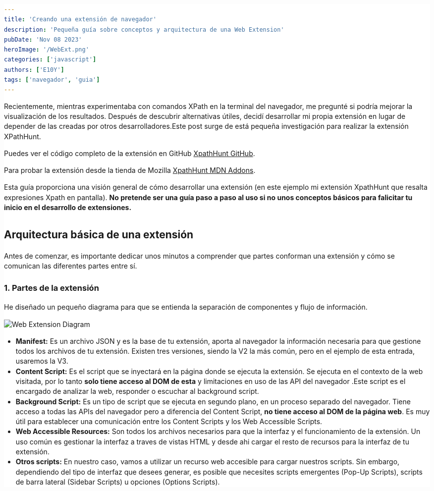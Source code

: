 ```yaml
---
title: 'Creando una extensión de navegador'
description: 'Pequeña guía sobre conceptos y arquitectura de una Web Extension'
pubDate: 'Nov 08 2023'
heroImage: '/WebExt.png'
categories: ['javascript']
authors: ['E10Y']
tags: ['navegador', 'guia']
---
```

Recientemente, mientras experimentaba con comandos XPath en la terminal del navegador, me pregunté si podría mejorar la visualización de los resultados. Después de descubrir alternativas útiles, decidí desarrollar mi propia extensión en lugar de depender de las creadas por otros desarrolladores.Este post surge de está pequeña investigación para realizar la extensión XPathHunt.

Puedes ver el código completo de la extensión en GitHub [XpathHunt GitHub](https://github.com/E10YDEV/XpathHunt).

Para probar la extensión desde la tienda de Mozilla [XpathHunt MDN Addons](https://addons.mozilla.org/es/firefox/addon/xpathhunt/).

Esta guía proporciona una visión general de cómo desarrollar una extensión (en este ejemplo mi extensión XpathHunt que resalta expresiones Xpath en pantalla). **No pretende ser una guía paso a paso al uso si no unos conceptos básicos para falicitar tu inicio en el desarrollo de extensiones.**

## Arquitectura básica de una extensión

Antes de comenzar, es importante dedicar unos minutos a comprender que partes conforman una extensión y cómo se comunican las diferentes partes entre sí.

### 1. Partes de la extensión

He diseñado un pequeño diagrama para que se entienda la separación de componentes y flujo de información.

![Web Extension Diagram](/WebExt_Diagram.png)

- **Manifest:** Es un archivo JSON y es la base de tu extensión, aporta al navegador la información necesaria para que gestione todos los archivos de tu extensión. Existen tres versiones, siendo la V2 la más común, pero en el ejemplo de esta entrada, usaremos la V3.
- **Content Script:** Es el script que se inyectará en la página donde se ejecuta la extensión. Se ejecuta en el contexto de la web visitada, por lo tanto **solo tiene acceso al DOM de esta** y  limitaciones en uso de las API del navegador .Este script es el encargado de analizar la web, responder o escuchar al background script.
- **Background Script:** Es un tipo de script que se ejecuta en segundo plano, en un proceso separado del navegador. Tiene acceso a todas las APIs del navegador  pero a diferencia del Content Script, **no tiene acceso al DOM de la página web**. Es muy útil para establecer una comunicación entre los Content Scripts y los Web Accessible Scripts.
- **Web Accessible Resources:** Son todos los archivos necesarios para que la interfaz y el funcionamiento de la extensión. Un uso común es gestionar la interfaz a traves de vistas HTML y desde ahi cargar el resto de recursos para la interfaz de tu extensión.
- **Otros scripts:** En nuestro caso, vamos a utilizar un recurso web accesible para cargar nuestros scripts. Sin embargo, dependiendo del tipo de interfaz que desees generar, es posible que necesites scripts emergentes (Pop-Up Scripts), scripts de barra lateral (Sidebar Scripts) u opciones (Options Scripts).
